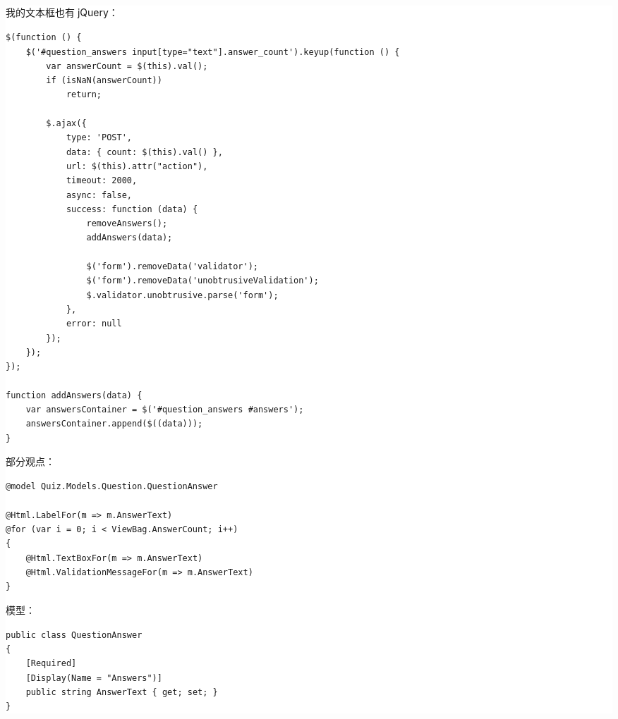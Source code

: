 我的文本框也有 jQuery：

```
$(function () {
    $('#question_answers input[type="text"].answer_count').keyup(function () {
        var answerCount = $(this).val();
        if (isNaN(answerCount))
            return;            

        $.ajax({
            type: 'POST',
            data: { count: $(this).val() },
            url: $(this).attr("action"),
            timeout: 2000,
            async: false,
            success: function (data) {
                removeAnswers();
                addAnswers(data);

                $('form').removeData('validator');
                $('form').removeData('unobtrusiveValidation');
                $.validator.unobtrusive.parse('form');
            },
            error: null
        });
    });
});

function addAnswers(data) {
    var answersContainer = $('#question_answers #answers');    
    answersContainer.append($((data)));
} 
```

部分观点：

```
@model Quiz.Models.Question.QuestionAnswer

@Html.LabelFor(m => m.AnswerText)
@for (var i = 0; i < ViewBag.AnswerCount; i++)
{
    @Html.TextBoxFor(m => m.AnswerText) 
    @Html.ValidationMessageFor(m => m.AnswerText)       
} 
```

模型：

```
public class QuestionAnswer
{
    [Required]
    [Display(Name = "Answers")]
    public string AnswerText { get; set; } 
} 
```
